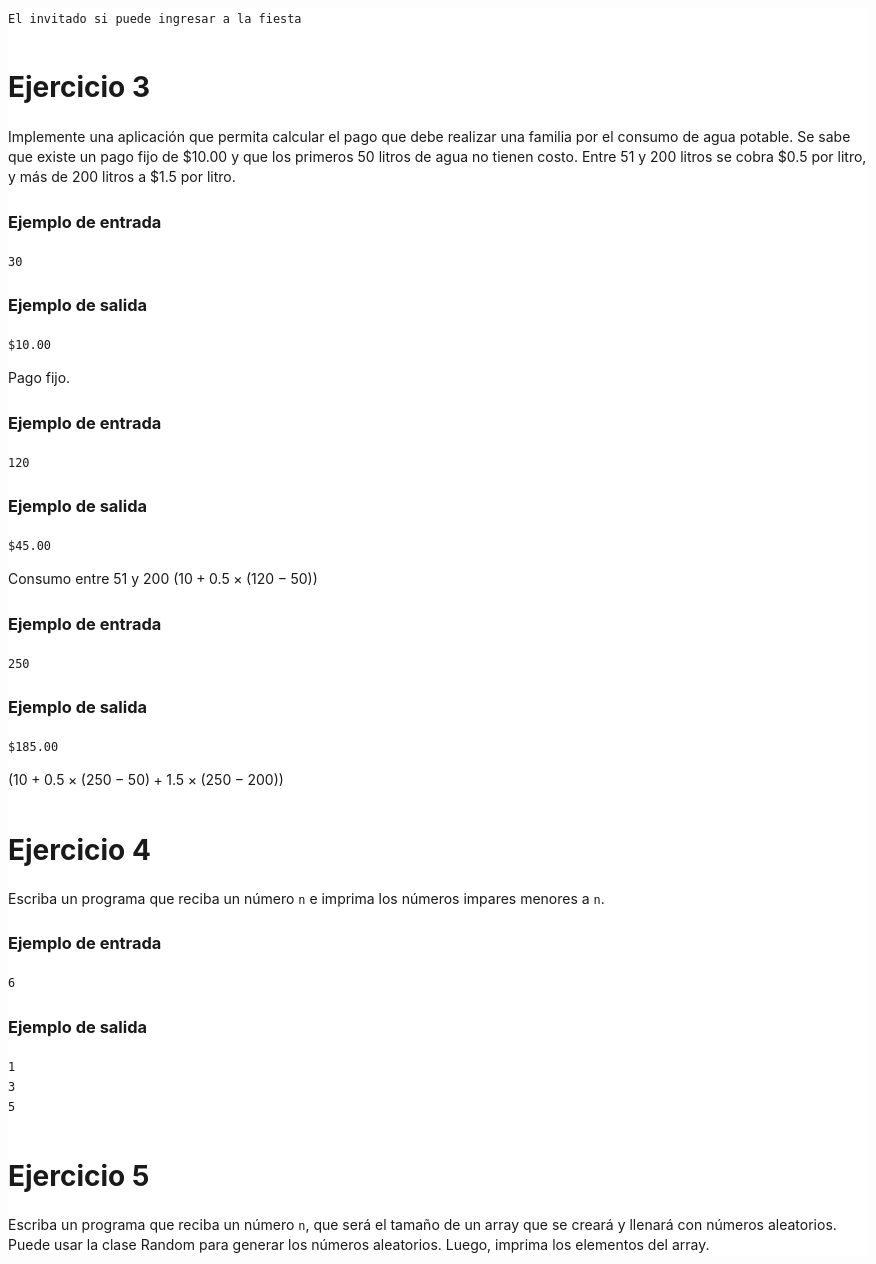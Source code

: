 ```bash
El invitado si puede ingresar a la fiesta
```
# Ejercicio 3
Implemente una aplicación que permita calcular el pago que debe realizar una familia por el consumo de agua potable. Se sabe que existe un pago fijo de $10.00 y que los primeros 50 litros de agua no tienen costo. Entre 51 y 200 litros se cobra $0.5 por litro, y más de 200 litros a $1.5 por litro.
### Ejemplo de entrada
```
30
```
### Ejemplo de salida
```
$10.00
```
Pago fijo.
### Ejemplo de entrada
```
120
```
### Ejemplo de salida
```
$45.00  
```
Consumo entre 51 y 200
$(10 + 0.5 \times (120 - 50))$
### Ejemplo de entrada
```
250
```
### Ejemplo de salida
```
$185.00
```
$(10 + 0.5 \times (250 - 50) + 1.5 \times (250 - 200))$
# Ejercicio 4
Escriba un programa que reciba un número `n` e imprima los números impares menores a `n`.

### Ejemplo de entrada
```bash
6
```
### Ejemplo de salida
```bash
1
3
5
```
# Ejercicio 5
Escriba un programa que reciba un número `n`, que será el tamaño de un array que se creará y llenará con números aleatorios. Puede usar la clase Random para generar los números aleatorios. Luego, imprima los elementos del array.
